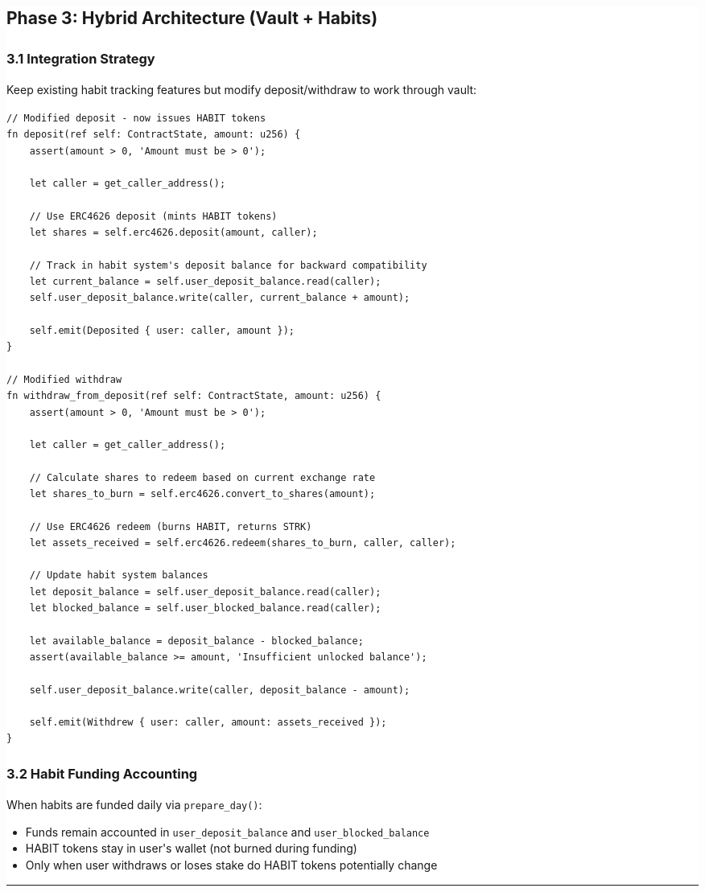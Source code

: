 
## Phase 3: Hybrid Architecture (Vault + Habits)

### 3.1 Integration Strategy
Keep existing habit tracking features but modify deposit/withdraw to work through vault:

```cairo
// Modified deposit - now issues HABIT tokens
fn deposit(ref self: ContractState, amount: u256) {
    assert(amount > 0, 'Amount must be > 0');
    
    let caller = get_caller_address();
    
    // Use ERC4626 deposit (mints HABIT tokens)
    let shares = self.erc4626.deposit(amount, caller);
    
    // Track in habit system's deposit balance for backward compatibility
    let current_balance = self.user_deposit_balance.read(caller);
    self.user_deposit_balance.write(caller, current_balance + amount);
    
    self.emit(Deposited { user: caller, amount });
}

// Modified withdraw
fn withdraw_from_deposit(ref self: ContractState, amount: u256) {
    assert(amount > 0, 'Amount must be > 0');
    
    let caller = get_caller_address();
    
    // Calculate shares to redeem based on current exchange rate
    let shares_to_burn = self.erc4626.convert_to_shares(amount);
    
    // Use ERC4626 redeem (burns HABIT, returns STRK)
    let assets_received = self.erc4626.redeem(shares_to_burn, caller, caller);
    
    // Update habit system balances
    let deposit_balance = self.user_deposit_balance.read(caller);
    let blocked_balance = self.user_blocked_balance.read(caller);
    
    let available_balance = deposit_balance - blocked_balance;
    assert(available_balance >= amount, 'Insufficient unlocked balance');
    
    self.user_deposit_balance.write(caller, deposit_balance - amount);
    
    self.emit(Withdrew { user: caller, amount: assets_received });
}
```

### 3.2 Habit Funding Accounting
When habits are funded daily via `prepare_day()`:
- Funds remain accounted in `user_deposit_balance` and `user_blocked_balance`
- HABIT tokens stay in user's wallet (not burned during funding)
- Only when user withdraws or loses stake do HABIT tokens potentially change

---